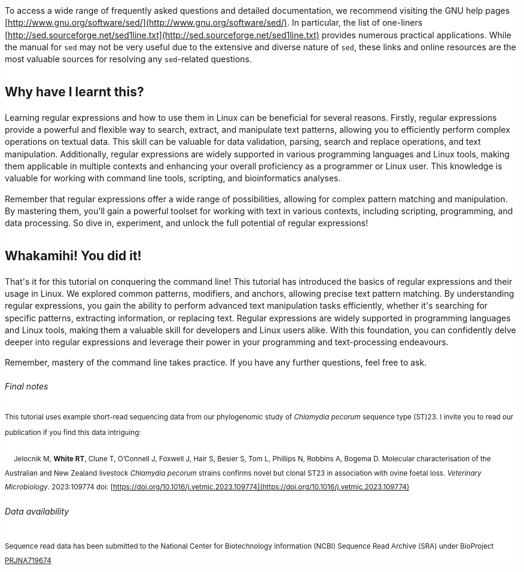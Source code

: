 To access a wide range of frequently asked questions and detailed documentation, we recommend visiting the GNU help pages [http://www.gnu.org/software/sed/](http://www.gnu.org/software/sed/). In particular, the list of one-liners [http://sed.sourceforge.net/sed1line.txt](http://sed.sourceforge.net/sed1line.txt) provides numerous practical applications. While the manual for `sed` may not be very useful due to the extensive and diverse nature of `sed`, these links and online resources are the most valuable sources for resolving any `sed`-related questions.

  ## Why have I learnt this?
  
Learning regular expressions and how to use them in Linux can be beneficial for several reasons. Firstly, regular expressions provide a powerful and flexible way to search, extract, and manipulate text patterns, allowing you to efficiently perform complex operations on textual data. This skill can be valuable for data validation, parsing, search and replace operations, and text manipulation. Additionally, regular expressions are widely supported in various programming languages and Linux tools, making them applicable in multiple contexts and enhancing your overall proficiency as a programmer or Linux user. This knowledge is valuable for working with command line tools, scripting, and bioinformatics analyses.

Remember that regular expressions offer a wide range of possibilities, allowing for complex pattern matching and manipulation. By mastering them, you'll gain a powerful toolset for working with text in various contexts, including scripting, programming, and data processing. So dive in, experiment, and unlock the full potential of regular expressions!

## Whakamihi! You did it!

That's it for this tutorial on conquering the command line! This tutorial has introduced the basics of regular expressions and their usage in Linux. We explored common patterns, modifiers, and anchors, allowing precise text pattern matching. By understanding regular expressions, you gain the ability to perform advanced text manipulation tasks efficiently, whether it's searching for specific patterns, extracting information, or replacing text. Regular expressions are widely supported in programming languages and Linux tools, making them a valuable skill for developers and Linux users alike. With this foundation, you can confidently delve deeper into regular expressions and leverage their power in your programming and text-processing endeavours.

Remember, mastery of the command line takes practice. If you have any further questions, feel free to ask.

  ###### Final notes

<sup> This tutorial uses example short-read sequencing data from our phylogenomic study of *Chlamydia pecorum* sequence type (ST)23. I invite you to read our publication if you find this data intriguing: <sup>

<sub> &emsp; Jelocnik M, **White RT**, Clune T, O’Connell J, Foxwell J, Hair S, Besier S, Tom L, Phillips N, Robbins A, Bogema D. Molecular characterisation of the Australian and New Zealand livestock *Chlamydia pecorum* strains confirms novel but clonal ST23 in association with ovine foetal loss. *Veterinary Microbiology*. 2023:109774 doi: [https://doi.org/10.1016/j.vetmic.2023.109774](https://doi.org/10.1016/j.vetmic.2023.109774)<sub> 

###### Data availability

<sub> Sequence read data has been submitted to the National Center for Biotechnology Information (NCBI) Sequence Read Archive (SRA) under BioProject [PRJNA719674](https://www.ncbi.nlm.nih.gov/bioproject/?term=PRJNA719674) <sub>
